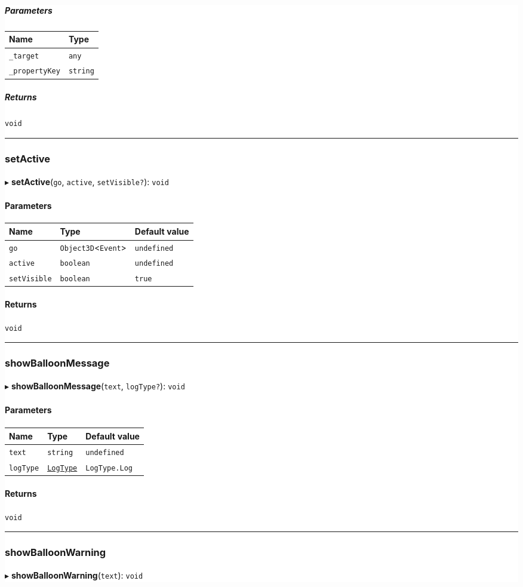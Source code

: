 ##### Parameters

| Name | Type |
| :------ | :------ |
| `_target` | `any` |
| `_propertyKey` | `string` |

##### Returns

`void`

___

### setActive

▸ **setActive**(`go`, `active`, `setVisible?`): `void`

#### Parameters

| Name | Type | Default value |
| :------ | :------ | :------ |
| `go` | `Object3D`<`Event`\> | `undefined` |
| `active` | `boolean` | `undefined` |
| `setVisible` | `boolean` | `true` |

#### Returns

`void`

___

### showBalloonMessage

▸ **showBalloonMessage**(`text`, `logType?`): `void`

#### Parameters

| Name | Type | Default value |
| :------ | :------ | :------ |
| `text` | `string` | `undefined` |
| `logType` | [`LogType`](enums/LogType.md) | `LogType.Log` |

#### Returns

`void`

___

### showBalloonWarning

▸ **showBalloonWarning**(`text`): `void`
